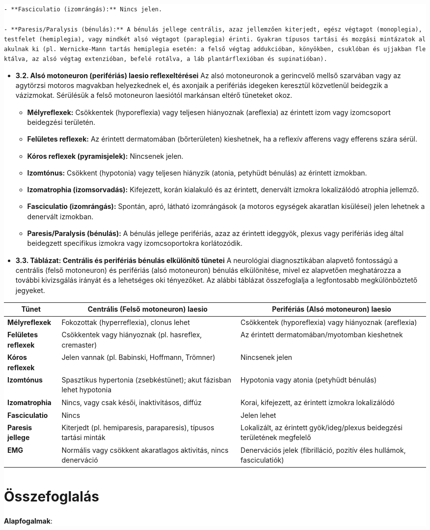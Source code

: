     - **Fasciculatio (izomrángás):** Nincs jelen.  
        
    - **Paresis/Paralysis (bénulás):** A bénulás jellege centrális, azaz jellemzően kiterjedt, egész végtagot (monoplegia), testfelet (hemiplegia), vagy mindkét alsó végtagot (paraplegia) érinti. Gyakran típusos tartási és mozgási mintázatok alakulnak ki (pl. Wernicke-Mann tartás hemiplegia esetén: a felső végtag addukcióban, könyökben, csuklóban és ujjakban flektálva, az alsó végtag extenzióban, befelé rotálva, a láb plantárflexióban és supinatióban).  
        
- **3.2. Alsó motoneuron (perifériás) laesio reflexeltérései** Az alsó motoneuronok a gerincvelő mellső szarvában vagy az agytörzsi motoros magvakban helyezkednek el, és axonjaik a perifériás idegeken keresztül közvetlenül beidegzik a vázizmokat. Sérülésük a felső motoneuron laesiótól markánsan eltérő tüneteket okoz.  
    
    - **Mélyreflexek:** Csökkentek (hyporeflexia) vagy teljesen hiányoznak (areflexia) az érintett izom vagy izomcsoport beidegzési területén.  
        
    - **Felületes reflexek:** Az érintett dermatomában (bőrterületen) kieshetnek, ha a reflexív afferens vagy efferens szára sérül.  
        
    - **Kóros reflexek (pyramisjelek):** Nincsenek jelen.  
        
    - **Izomtónus:** Csökkent (hypotonia) vagy teljesen hiányzik (atonia, petyhüdt bénulás) az érintett izmokban.  
        
    - **Izomatrophia (izomsorvadás):** Kifejezett, korán kialakuló és az érintett, denervált izmokra lokalizálódó atrophia jellemző.  
        
    - **Fasciculatio (izomrángás):** Spontán, apró, látható izomrángások (a motoros egységek akaratlan kisülései) jelen lehetnek a denervált izmokban.  
        
    - **Paresis/Paralysis (bénulás):** A bénulás jellege perifériás, azaz az érintett ideggyök, plexus vagy perifériás ideg által beidegzett specifikus izmokra vagy izomcsoportokra korlátozódik.  
        
- **3.3. Táblázat: Centrális és perifériás bénulás elkülönítő tünetei** A neurológiai diagnosztikában alapvető fontosságú a centrális (felső motoneuron) és perifériás (alsó motoneuron) bénulás elkülönítése, mivel ez alapvetően meghatározza a további kivizsgálás irányát és a lehetséges oki tényezőket. Az alábbi táblázat összefoglalja a legfontosabb megkülönböztető jegyeket.  
    

| Tünet                  | Centrális (Felső motoneuron) laesio                                 | Perifériás (Alsó motoneuron) laesio                                       |
| ---------------------- | ------------------------------------------------------------------- | ------------------------------------------------------------------------- |
| **Mélyreflexek**       | Fokozottak (hyperreflexia), clonus lehet                            | Csökkentek (hyporeflexia) vagy hiányoznak (areflexia)                     |
| **Felületes reflexek** | Csökkentek vagy hiányoznak (pl. hasreflex, cremaster)               | Az érintett dermatomában/myotomban kieshetnek                             |
| **Kóros reflexek**     | Jelen vannak (pl. Babinski, Hoffmann, Trömner)                      | Nincsenek jelen                                                           |
| **Izomtónus**          | Spasztikus hypertonia (zsebkéstünet); akut fázisban lehet hypotonia | Hypotonia vagy atonia (petyhüdt bénulás)                                  |
| **Izomatrophia**       | Nincs, vagy csak késői, inaktivitásos, diffúz                       | Korai, kifejezett, az érintett izmokra lokalizálódó                       |
| **Fasciculatio**       | Nincs                                                               | Jelen lehet                                                               |
| **Paresis jellege**    | Kiterjedt (pl. hemiparesis, paraparesis), típusos tartási minták    | Lokalizált, az érintett gyök/ideg/plexus beidegzési területének megfelelő |
| **EMG**                | Normális vagy csökkent akaratlagos aktivitás, nincs denerváció      | Denervációs jelek (fibrilláció, pozitív éles hullámok, fasciculatiók)     |

# Összefoglalás
**Alapfogalmak**:
